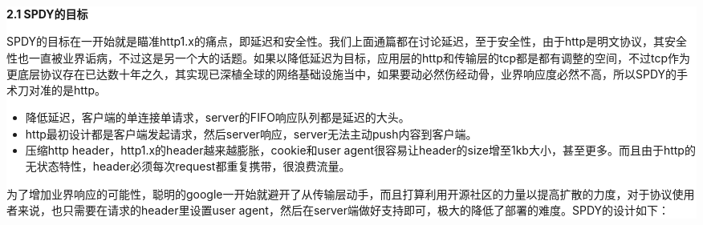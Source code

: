 **2.1 SPDY的目标**

SPDY的目标在一开始就是瞄准http1.x的痛点，即延迟和安全性。我们上面通篇都在讨论延迟，至于安全性，由于http是明文协议，其安全性也一直被业界诟病，不过这是另一个大的话题。如果以降低延迟为目标，应用层的http和传输层的tcp都是都有调整的空间，不过tcp作为更底层协议存在已达数十年之久，其实现已深植全球的网络基础设施当中，如果要动必然伤经动骨，业界响应度必然不高，所以SPDY的手术刀对准的是http。

- 降低延迟，客户端的单连接单请求，server的FIFO响应队列都是延迟的大头。
- http最初设计都是客户端发起请求，然后server响应，server无法主动push内容到客户端。
- 压缩http header，http1.x的header越来越膨胀，cookie和user agent很容易让header的size增至1kb大小，甚至更多。而且由于http的无状态特性，header必须每次request都重复携带，很浪费流量。

为了增加业界响应的可能性，聪明的google一开始就避开了从传输层动手，而且打算利用开源社区的力量以提高扩散的力度，对于协议使用者来说，也只需要在请求的header里设置user agent，然后在server端做好支持即可，极大的降低了部署的难度。SPDY的设计如下：
